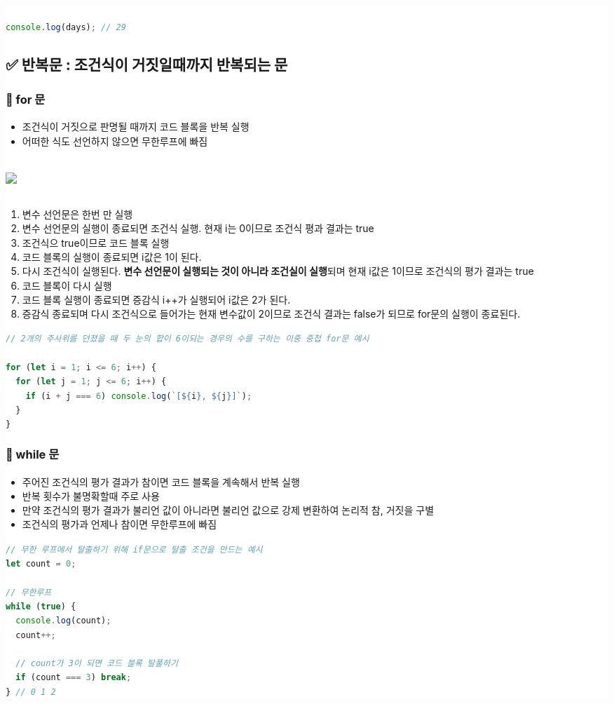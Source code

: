 ```jsx

console.log(days); // 29
```

## ✅ 반복문 : 조건식이 거짓일때까지 반복되는 문

### 📍 for 문

- 조건식이 거짓으로 판명될 때까지 코드 블록을 반복 실행
- 어떠한 식도 선언하지 않으면 무한루프에 빠짐

<img style="width: 400px; display: block; padding: 20px 0" src="https://poiemaweb.com/img/for-statement.png">

1. 변수 선언문은 한번 만 실행
2. 변수 선언문의 실행이 종료되면 조건식 실행. 현재 i는 0이므로 조건식 평과 결과는 true
3. 조건식으 true이므로 코드 블록 실행
4. 코드 블록의 실행이 종료되면 i값은 1이 된다.
5. 다시 조건식이 실행된다. **변수 선언문이 실행되는 것이 아니라 조건실이 실행**되며 현재 i값은 1이므로 조건식의 평가 결과는 true
6. 코드 블록이 다시 실행
7. 코드 블록 실행이 종료되면 증감식 i++가 실행되어 i값은 2가 된다.
8. 증감식 종료되며 다시 조건식으로 들어가는 현재 변수값이 2이므로 조건식 결과는 false가 되므로 for문의 실행이 종료된다.

```jsx
// 2개의 주사위를 던졌을 때 두 눈의 합이 6이되는 경우의 수를 구하는 이중 중첩 for문 예시

for (let i = 1; i <= 6; i++) {
  for (let j = 1; j <= 6; i++) {
    if (i + j === 6) console.log(`[${i}, ${j}]`);
  }
}
```

### 📍 while 문

- 주어진 조건식의 평가 결과가 참이면 코드 블록을 계속해서 반복 실행
- 반복 횟수가 불명확할때 주로 사용
- 만약 조건식의 평가 결과가 불리언 값이 아니라면 불리언 값으로 강제 변환하여 논리적 참, 거짓을 구별
- 조건식의 평가과 언제나 참이면 무한루프에 빠짐

```jsx
// 무한 루프에서 탈출하기 위해 if문으로 탈출 조건을 만드는 예시
let count = 0;

// 무한루프
while (true) {
  console.log(count);
  count++;

  // count가 3이 되면 코드 블록 탈풀하기
  if (count === 3) break;
} // 0 1 2
```
